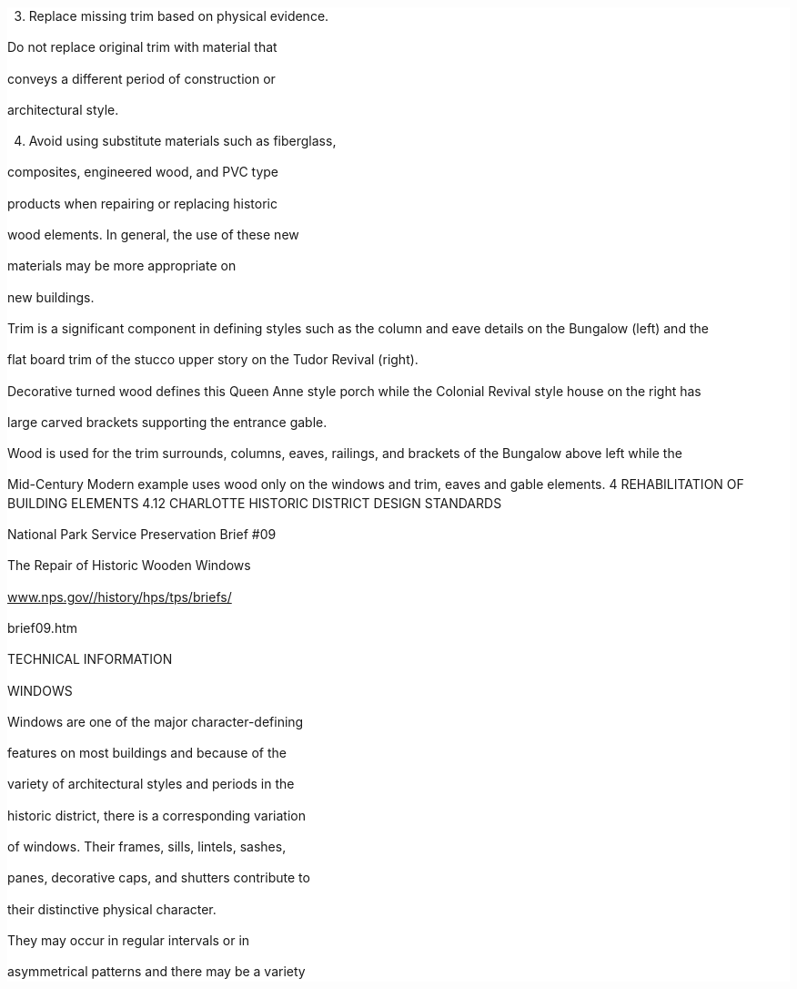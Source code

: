 3. Replace missing trim based on physical evidence. 

Do not replace original trim with material that 

conveys a different period of construction or 

architectural style. 

4. Avoid using substitute materials such as fiberglass, 

composites, engineered wood, and PVC type 

products when repairing or replacing historic 

wood elements. In general, the use of these new 

materials may be more appropriate on 

new buildings. 

Trim is a significant component in defining styles such as the column and eave details on the Bungalow (left) and the 

flat board trim of the stucco upper story on the Tudor Revival (right). 

Decorative turned wood defines this Queen Anne style porch while the Colonial Revival style house on the right has 

large carved brackets supporting the entrance gable. 

Wood is used for the trim surrounds, columns, eaves, railings, and brackets of the Bungalow above left while the 

Mid-Century Modern example uses wood only on the windows and trim, eaves and gable elements. 4 REHABILITATION OF BUILDING ELEMENTS 4.12 CHARLOTTE HISTORIC DISTRICT DESIGN STANDARDS 

National Park Service Preservation Brief #09 

The Repair of Historic Wooden Windows 

www.nps.gov//history/hps/tps/briefs/ 

brief09.htm 

TECHNICAL INFORMATION 

WINDOWS 

Windows are one of the major character-defining 

features on most buildings and because of the 

variety of architectural styles and periods in the 

historic district, there is a corresponding variation 

of windows. Their frames, sills, lintels, sashes, 

panes, decorative caps, and shutters contribute to 

their distinctive physical character. 

They may occur in regular intervals or in 

asymmetrical patterns and there may be a variety 
